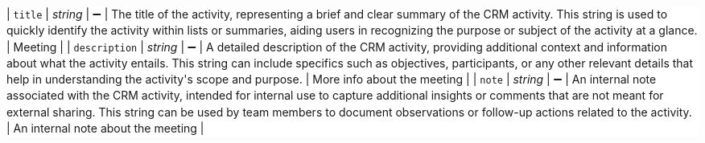 | `title`                                                                                                                                                                                                                                                                                                                                                                 | *string*                                                                                                                                                                                                                                                                                                                                                                | :heavy_minus_sign:                                                                                                                                                                                                                                                                                                                                                      | The title of the activity, representing a brief and clear summary of the CRM activity. This string is used to quickly identify the activity within lists or summaries, aiding users in recognizing the purpose or subject of the activity at a glance.                                                                                                                  | Meeting                                                                                                                                                                                                                                                                                                                                                                 |
| `description`                                                                                                                                                                                                                                                                                                                                                           | *string*                                                                                                                                                                                                                                                                                                                                                                | :heavy_minus_sign:                                                                                                                                                                                                                                                                                                                                                      | A detailed description of the CRM activity, providing additional context and information about what the activity entails. This string can include specifics such as objectives, participants, or any other relevant details that help in understanding the activity's scope and purpose.                                                                                | More info about the meeting                                                                                                                                                                                                                                                                                                                                             |
| `note`                                                                                                                                                                                                                                                                                                                                                                  | *string*                                                                                                                                                                                                                                                                                                                                                                | :heavy_minus_sign:                                                                                                                                                                                                                                                                                                                                                      | An internal note associated with the CRM activity, intended for internal use to capture additional insights or comments that are not meant for external sharing. This string can be used by team members to document observations or follow-up actions related to the activity.                                                                                         | An internal note about the meeting                                                                                                                                                                                                                                                                                                                                      |